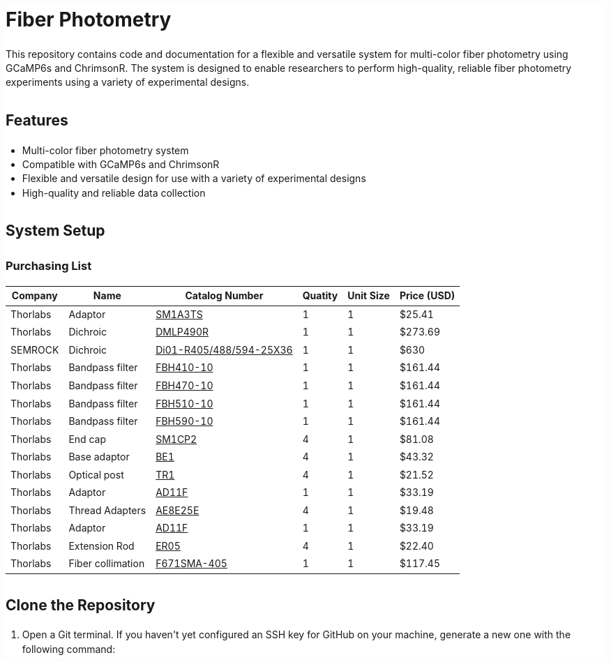 # Fiber Photometry

This repository contains code and documentation for a flexible and versatile system for multi-color fiber photometry using GCaMP6s and ChrimsonR. The system is designed to enable researchers to perform high-quality, reliable fiber photometry experiments using a variety of experimental designs. 

## Features

- Multi-color fiber photometry system
- Compatible with GCaMP6s and ChrimsonR
- Flexible and versatile design for use with a variety of experimental designs
- High-quality and reliable data collection

## System Setup
### Purchasing List

|Company |  Name |  Catalog Number |  Quatity |  Unit Size |  Price (USD) |
|-------|-------|------|----------|------------|------------|
|  Thorlabs |  Adaptor |  [SM1A3TS](https://www.thorlabs.com/thorproduct.cfm?partnumber=SM1A3TS) |  1 |  1 |  \$25.41  |
|  Thorlabs|  Dichroic|  [DMLP490R](https://www.thorlabs.com/thorproduct.cfm?partnumber=DMLP490R)|  1|  1|  \$273.69  |
| SEMROCK |  Dichroic |  [Di01-R405/488/594-25X36](https://www.idex-hs.com/store/product-detail/di01_r405_488_594_25x36/fl-006958) |  1 |  1 |  \$630  |
|  Thorlabs |  Bandpass filter |  [FBH410-10](https://www.thorlabs.com/thorproduct.cfm?partnumber=FBH410-10) |  1 |  1 |  \$161.44  |
|  Thorlabs |  Bandpass filter |  [FBH470-10](https://www.thorlabs.com/thorproduct.cfm?partnumber=FBH470-10) |  1 |  1 |  \$161.44  |
|  Thorlabs |  Bandpass filter |  [FBH510-10](https://www.thorlabs.com/thorproduct.cfm?partnumber=FBH510-10) |  1 |  1 |  \$161.44  |
|  Thorlabs |  Bandpass filter |  [FBH590-10](https://www.thorlabs.com/thorproduct.cfm?partnumber=FBH590-10) |  1 |  1 |  \$161.44  |
|  Thorlabs |  End cap |  [SM1CP2](https://www.thorlabs.com/thorproduct.cfm?partnumber=SM1CP2) |  4 |  1 |  \$81.08 |
|  Thorlabs |  Base adaptor |  [BE1](https://www.thorlabs.com/thorproduct.cfm?partnumber=BE1#ad-image-0) |  4 |  1 |  \$43.32 |
|  Thorlabs |  Optical post |  [TR1](https://www.thorlabs.com/thorproduct.cfm?partnumber=TR1) |  4 |  1 |  \$21.52 |
|  Thorlabs |  Adaptor |  [AD11F](https://www.thorlabs.com/thorproduct.cfm?partnumber=AD11F) |  1 |  1 |  \$33.19 |
|  Thorlabs |  Thread Adapters |  [AE8E25E](https://www.thorlabs.com/thorproduct.cfm?partnumber=AE8E25E) |  4 |  1 |  \$19.48 |
|  Thorlabs |  Adaptor |  [AD11F](https://www.thorlabs.com/thorproduct.cfm?partnumber=AD11F) |  1 |  1 |  \$33.19 |
|  Thorlabs |  Extension Rod |  [ER05](https://www.thorlabs.com/thorproduct.cfm?partnumber=ER05) |  4 |  1 |  \$22.40  |
|  Thorlabs|  Fiber collimation |  [F671SMA-405](https://www.thorlabs.com/thorproduct.cfm?partnumber=F671SMA-405) |  1 |  1 |  \$117.45  |




## Clone the Repository
1. Open a Git terminal. If you haven't yet configured an SSH key for GitHub on your machine, generate a new one with the following command:

